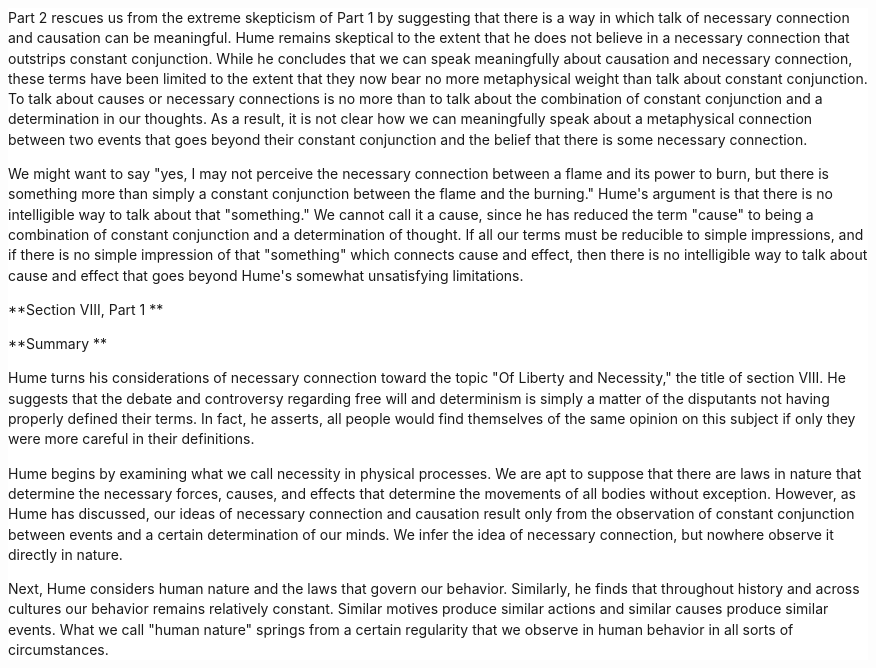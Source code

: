 Part 2 rescues us from the extreme skepticism of Part 1 by suggesting
that there is a way in which talk of necessary connection and causation
can be meaningful. Hume remains skeptical to the extent that he does not
believe in a necessary connection that outstrips constant conjunction.
While he concludes that we can speak meaningfully about causation and
necessary connection, these terms have been limited to the extent that
they now bear no more metaphysical weight than talk about constant
conjunction. To talk about causes or necessary connections is no more
than to talk about the combination of constant conjunction and a
determination in our thoughts. As a result, it is not clear how we can
meaningfully speak about a metaphysical connection between two events
that goes beyond their constant conjunction and the belief that there is
some necessary connection. 

We might want to say \"yes, I may not perceive the necessary connection
between a flame and its power to burn, but there is something more than
simply a constant conjunction between the flame and the burning.\"
Hume\'s argument is that there is no intelligible way to talk about that
\"something.\" We cannot call it a cause, since he has reduced the term
\"cause\" to being a combination of constant conjunction and a
determination of thought. If all our terms must be reducible to simple
impressions, and if there is no simple impression of that \"something\"
which connects cause and effect, then there is no intelligible way to
talk about cause and effect that goes beyond Hume\'s somewhat
unsatisfying limitations.

**Section VIII, Part 1 **

**Summary **

Hume turns his considerations of necessary connection toward the topic
\"Of Liberty and Necessity,\" the title of section VIII. He suggests
that the debate and controversy regarding free will and determinism is
simply a matter of the disputants not having properly defined their
terms. In fact, he asserts, all people would find themselves of the same
opinion on this subject if only they were more careful in their
definitions. 

Hume begins by examining what we call necessity in physical processes.
We are apt to suppose that there are laws in nature that determine the
necessary forces, causes, and effects that determine the movements of
all bodies without exception. However, as Hume has discussed, our ideas
of necessary connection and causation result only from the observation
of constant conjunction between events and a certain determination of
our minds. We infer the idea of necessary connection, but nowhere
observe it directly in nature. 

Next, Hume considers human nature and the laws that govern our behavior.
Similarly, he finds that throughout history and across cultures our
behavior remains relatively constant. Similar motives produce similar
actions and similar causes produce similar events. What we call \"human
nature\" springs from a certain regularity that we observe in human
behavior in all sorts of circumstances. 
